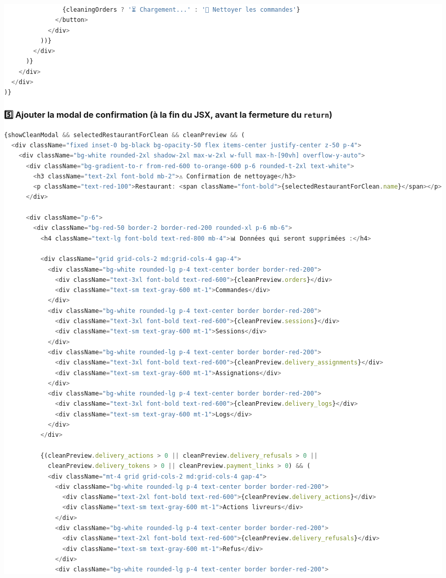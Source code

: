 ```typescript
                {cleaningOrders ? '⏳ Chargement...' : '🧹 Nettoyer les commandes'}
              </button>
            </div>
          ))}
        </div>
      )}
    </div>
  </div>
)}
```

### 5️⃣ Ajouter la modal de confirmation (à la fin du JSX, avant la fermeture du `return`)

```typescript
{showCleanModal && selectedRestaurantForClean && cleanPreview && (
  <div className="fixed inset-0 bg-black bg-opacity-50 flex items-center justify-center z-50 p-4">
    <div className="bg-white rounded-2xl shadow-2xl max-w-2xl w-full max-h-[90vh] overflow-y-auto">
      <div className="bg-gradient-to-r from-red-600 to-orange-600 p-6 rounded-t-2xl text-white">
        <h3 className="text-2xl font-bold mb-2">⚠️ Confirmation de nettoyage</h3>
        <p className="text-red-100">Restaurant: <span className="font-bold">{selectedRestaurantForClean.name}</span></p>
      </div>

      <div className="p-6">
        <div className="bg-red-50 border-2 border-red-200 rounded-xl p-6 mb-6">
          <h4 className="text-lg font-bold text-red-800 mb-4">📊 Données qui seront supprimées :</h4>

          <div className="grid grid-cols-2 md:grid-cols-4 gap-4">
            <div className="bg-white rounded-lg p-4 text-center border border-red-200">
              <div className="text-3xl font-bold text-red-600">{cleanPreview.orders}</div>
              <div className="text-sm text-gray-600 mt-1">Commandes</div>
            </div>
            <div className="bg-white rounded-lg p-4 text-center border border-red-200">
              <div className="text-3xl font-bold text-red-600">{cleanPreview.sessions}</div>
              <div className="text-sm text-gray-600 mt-1">Sessions</div>
            </div>
            <div className="bg-white rounded-lg p-4 text-center border border-red-200">
              <div className="text-3xl font-bold text-red-600">{cleanPreview.delivery_assignments}</div>
              <div className="text-sm text-gray-600 mt-1">Assignations</div>
            </div>
            <div className="bg-white rounded-lg p-4 text-center border border-red-200">
              <div className="text-3xl font-bold text-red-600">{cleanPreview.delivery_logs}</div>
              <div className="text-sm text-gray-600 mt-1">Logs</div>
            </div>
          </div>

          {(cleanPreview.delivery_actions > 0 || cleanPreview.delivery_refusals > 0 ||
            cleanPreview.delivery_tokens > 0 || cleanPreview.payment_links > 0) && (
            <div className="mt-4 grid grid-cols-2 md:grid-cols-4 gap-4">
              <div className="bg-white rounded-lg p-4 text-center border border-red-200">
                <div className="text-2xl font-bold text-red-600">{cleanPreview.delivery_actions}</div>
                <div className="text-sm text-gray-600 mt-1">Actions livreurs</div>
              </div>
              <div className="bg-white rounded-lg p-4 text-center border border-red-200">
                <div className="text-2xl font-bold text-red-600">{cleanPreview.delivery_refusals}</div>
                <div className="text-sm text-gray-600 mt-1">Refus</div>
              </div>
              <div className="bg-white rounded-lg p-4 text-center border border-red-200">
```